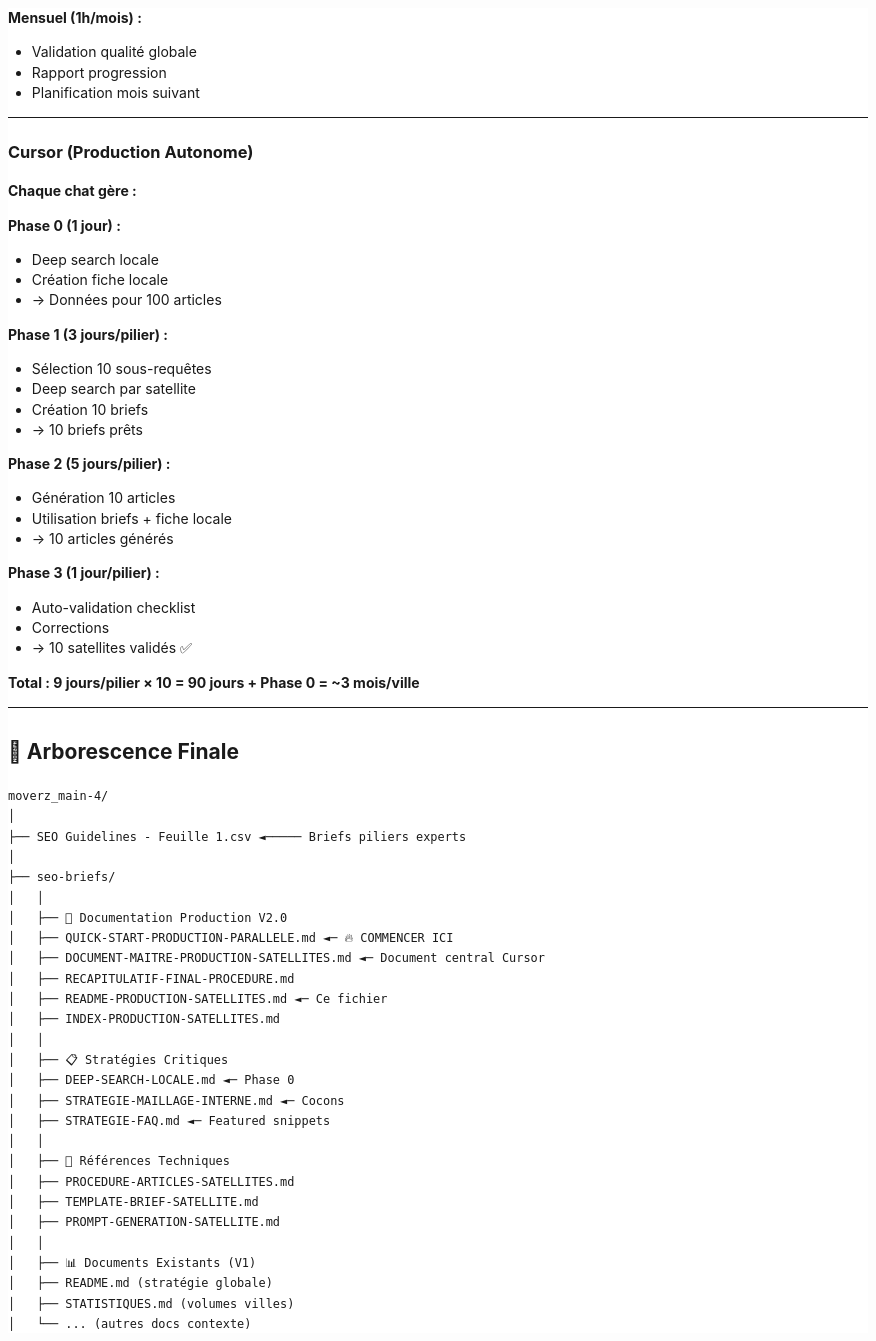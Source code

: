 **Mensuel (1h/mois) :**
- Validation qualité globale
- Rapport progression
- Planification mois suivant

---

### Cursor (Production Autonome)

**Chaque chat gère :**

**Phase 0 (1 jour) :**
- Deep search locale
- Création fiche locale
- → Données pour 100 articles

**Phase 1 (3 jours/pilier) :**
- Sélection 10 sous-requêtes
- Deep search par satellite
- Création 10 briefs
- → 10 briefs prêts

**Phase 2 (5 jours/pilier) :**
- Génération 10 articles
- Utilisation briefs + fiche locale
- → 10 articles générés

**Phase 3 (1 jour/pilier) :**
- Auto-validation checklist
- Corrections
- → 10 satellites validés ✅

**Total : 9 jours/pilier × 10 = 90 jours + Phase 0 = ~3 mois/ville**

---

## 📁 Arborescence Finale

```
moverz_main-4/
│
├── SEO Guidelines - Feuille 1.csv ◄───── Briefs piliers experts
│
├── seo-briefs/
│   │
│   ├── 📖 Documentation Production V2.0
│   ├── QUICK-START-PRODUCTION-PARALLELE.md ◄─ 🔥 COMMENCER ICI
│   ├── DOCUMENT-MAITRE-PRODUCTION-SATELLITES.md ◄─ Document central Cursor
│   ├── RECAPITULATIF-FINAL-PROCEDURE.md
│   ├── README-PRODUCTION-SATELLITES.md ◄─ Ce fichier
│   ├── INDEX-PRODUCTION-SATELLITES.md
│   │
│   ├── 📋 Stratégies Critiques
│   ├── DEEP-SEARCH-LOCALE.md ◄─ Phase 0
│   ├── STRATEGIE-MAILLAGE-INTERNE.md ◄─ Cocons
│   ├── STRATEGIE-FAQ.md ◄─ Featured snippets
│   │
│   ├── 📝 Références Techniques
│   ├── PROCEDURE-ARTICLES-SATELLITES.md
│   ├── TEMPLATE-BRIEF-SATELLITE.md
│   ├── PROMPT-GENERATION-SATELLITE.md
│   │
│   ├── 📊 Documents Existants (V1)
│   ├── README.md (stratégie globale)
│   ├── STATISTIQUES.md (volumes villes)
│   └── ... (autres docs contexte)
```